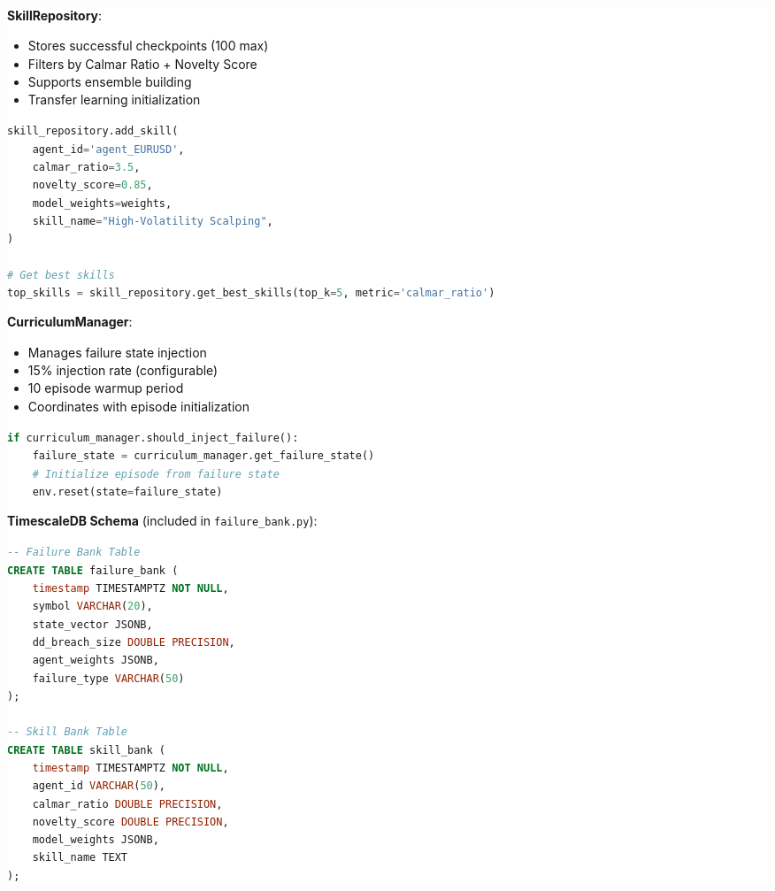 **SkillRepository**:
- Stores successful checkpoints (100 max)
- Filters by Calmar Ratio + Novelty Score
- Supports ensemble building
- Transfer learning initialization

```python
skill_repository.add_skill(
    agent_id='agent_EURUSD',
    calmar_ratio=3.5,
    novelty_score=0.85,
    model_weights=weights,
    skill_name="High-Volatility Scalping",
)

# Get best skills
top_skills = skill_repository.get_best_skills(top_k=5, metric='calmar_ratio')
```

**CurriculumManager**:
- Manages failure state injection
- 15% injection rate (configurable)
- 10 episode warmup period
- Coordinates with episode initialization

```python
if curriculum_manager.should_inject_failure():
    failure_state = curriculum_manager.get_failure_state()
    # Initialize episode from failure state
    env.reset(state=failure_state)
```

**TimescaleDB Schema** (included in `failure_bank.py`):
```sql
-- Failure Bank Table
CREATE TABLE failure_bank (
    timestamp TIMESTAMPTZ NOT NULL,
    symbol VARCHAR(20),
    state_vector JSONB,
    dd_breach_size DOUBLE PRECISION,
    agent_weights JSONB,
    failure_type VARCHAR(50)
);

-- Skill Bank Table
CREATE TABLE skill_bank (
    timestamp TIMESTAMPTZ NOT NULL,
    agent_id VARCHAR(50),
    calmar_ratio DOUBLE PRECISION,
    novelty_score DOUBLE PRECISION,
    model_weights JSONB,
    skill_name TEXT
);
```
